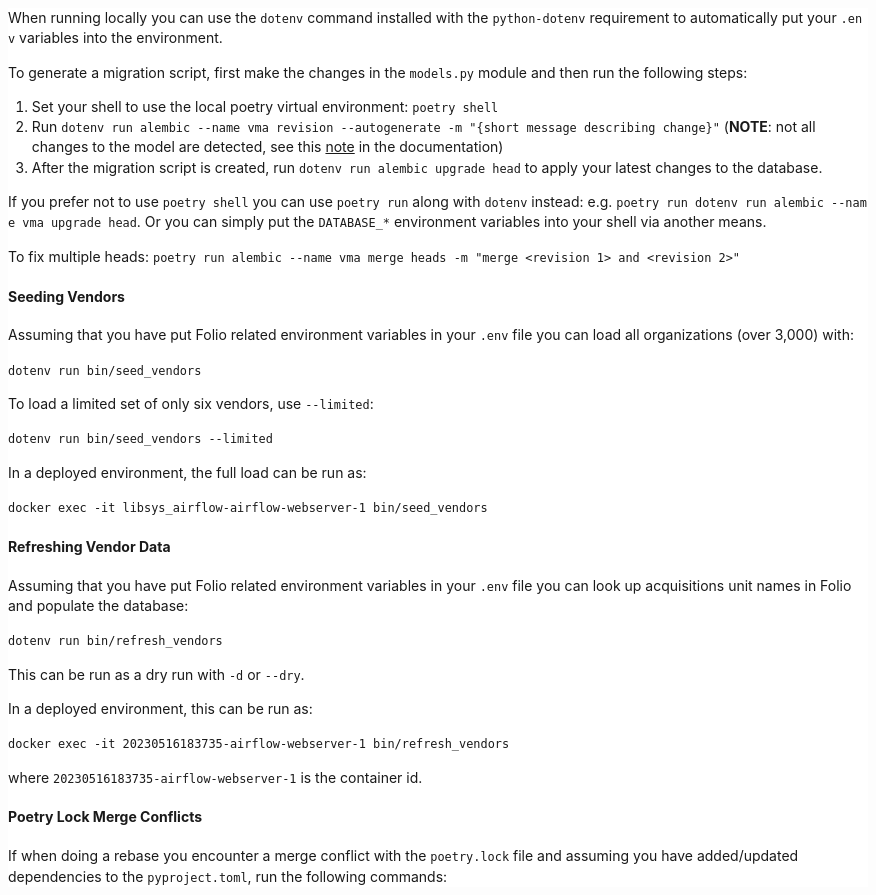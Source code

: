 When running locally you can use the `dotenv` command installed with the `python-dotenv` requirement to automatically put your `.env` variables into the environment.

To generate a migration script, first make the changes in the `models.py`
module and then run the following steps:

1. Set your shell to use the local poetry virtual environment: `poetry shell`
2. Run `dotenv run alembic --name vma revision --autogenerate -m "{short message describing change}"` (**NOTE**: not all changes to the model are detected, see this [note](https://alembic.sqlalchemy.org/en/latest/autogenerate.html#what-does-autogenerate-detect-and-what-does-it-not-detect) in the documentation)
3. After the migration script is created, run `dotenv run alembic upgrade head` to apply your latest changes to the database.

If you prefer not to use `poetry shell` you can use `poetry run` along with `dotenv` instead: e.g. `poetry run dotenv run alembic --name vma upgrade head`. Or you can simply put the `DATABASE_*` environment variables into your shell via another means.

To fix multiple heads: `poetry run alembic --name vma merge heads -m "merge <revision 1> and <revision 2>"`

#### Seeding Vendors

Assuming that you have put Folio related environment variables in your `.env` file you can load all organizations (over 3,000) with:

```
dotenv run bin/seed_vendors
```

To load a limited set of only six vendors, use `--limited`:

```
dotenv run bin/seed_vendors --limited
```

In a deployed environment, the full load can be run as:
```
docker exec -it libsys_airflow-airflow-webserver-1 bin/seed_vendors
```

#### Refreshing Vendor Data

Assuming that you have put Folio related environment variables in your `.env` file you can look up acquisitions unit names in Folio and populate the database:
```
dotenv run bin/refresh_vendors
```

This can be run as a dry run with `-d` or `--dry`.

In a deployed environment, this can be run as:
```
docker exec -it 20230516183735-airflow-webserver-1 bin/refresh_vendors
```
where `20230516183735-airflow-webserver-1` is the container id.

#### Poetry Lock Merge Conflicts
If when doing a rebase you encounter a merge conflict with the `poetry.lock` file and assuming you have added/updated
dependencies to the `pyproject.toml`, run the following commands:
